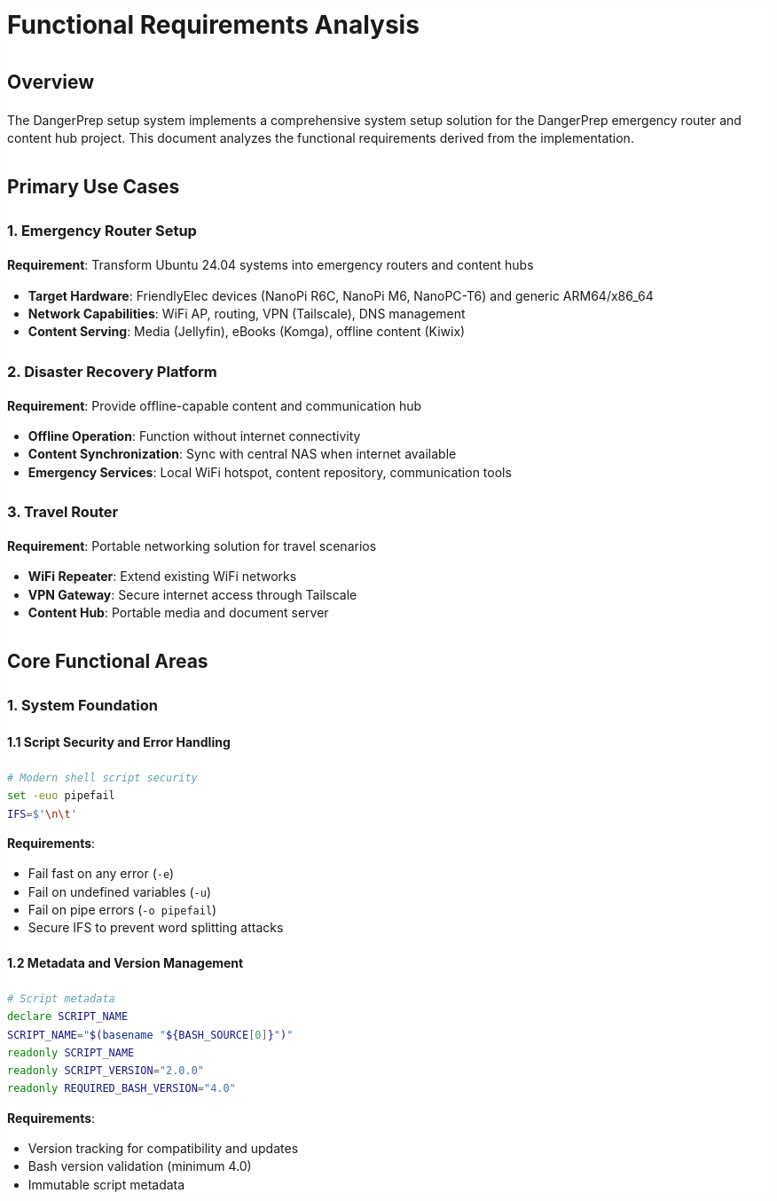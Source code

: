 # Functional Requirements Analysis

## Overview

The DangerPrep setup system implements a comprehensive system setup solution for the DangerPrep emergency router and content hub project. This document analyzes the functional requirements derived from the implementation.

## Primary Use Cases

### 1. Emergency Router Setup
**Requirement**: Transform Ubuntu 24.04 systems into emergency routers and content hubs
- **Target Hardware**: FriendlyElec devices (NanoPi R6C, NanoPi M6, NanoPC-T6) and generic ARM64/x86_64
- **Network Capabilities**: WiFi AP, routing, VPN (Tailscale), DNS management
- **Content Serving**: Media (Jellyfin), eBooks (Komga), offline content (Kiwix)

### 2. Disaster Recovery Platform
**Requirement**: Provide offline-capable content and communication hub
- **Offline Operation**: Function without internet connectivity
- **Content Synchronization**: Sync with central NAS when internet available
- **Emergency Services**: Local WiFi hotspot, content repository, communication tools

### 3. Travel Router
**Requirement**: Portable networking solution for travel scenarios
- **WiFi Repeater**: Extend existing WiFi networks
- **VPN Gateway**: Secure internet access through Tailscale
- **Content Hub**: Portable media and document server

## Core Functional Areas

### 1. System Foundation

#### 1.1 Script Security and Error Handling
```bash
# Modern shell script security
set -euo pipefail
IFS=$'\n\t'
```
**Requirements**:
- Fail fast on any error (`-e`)
- Fail on undefined variables (`-u`)
- Fail on pipe errors (`-o pipefail`)
- Secure IFS to prevent word splitting attacks

#### 1.2 Metadata and Version Management
```bash
# Script metadata
declare SCRIPT_NAME
SCRIPT_NAME="$(basename "${BASH_SOURCE[0]}")"
readonly SCRIPT_NAME
readonly SCRIPT_VERSION="2.0.0"
readonly REQUIRED_BASH_VERSION="4.0"
```
**Requirements**:
- Version tracking for compatibility and updates
- Bash version validation (minimum 4.0)
- Immutable script metadata
